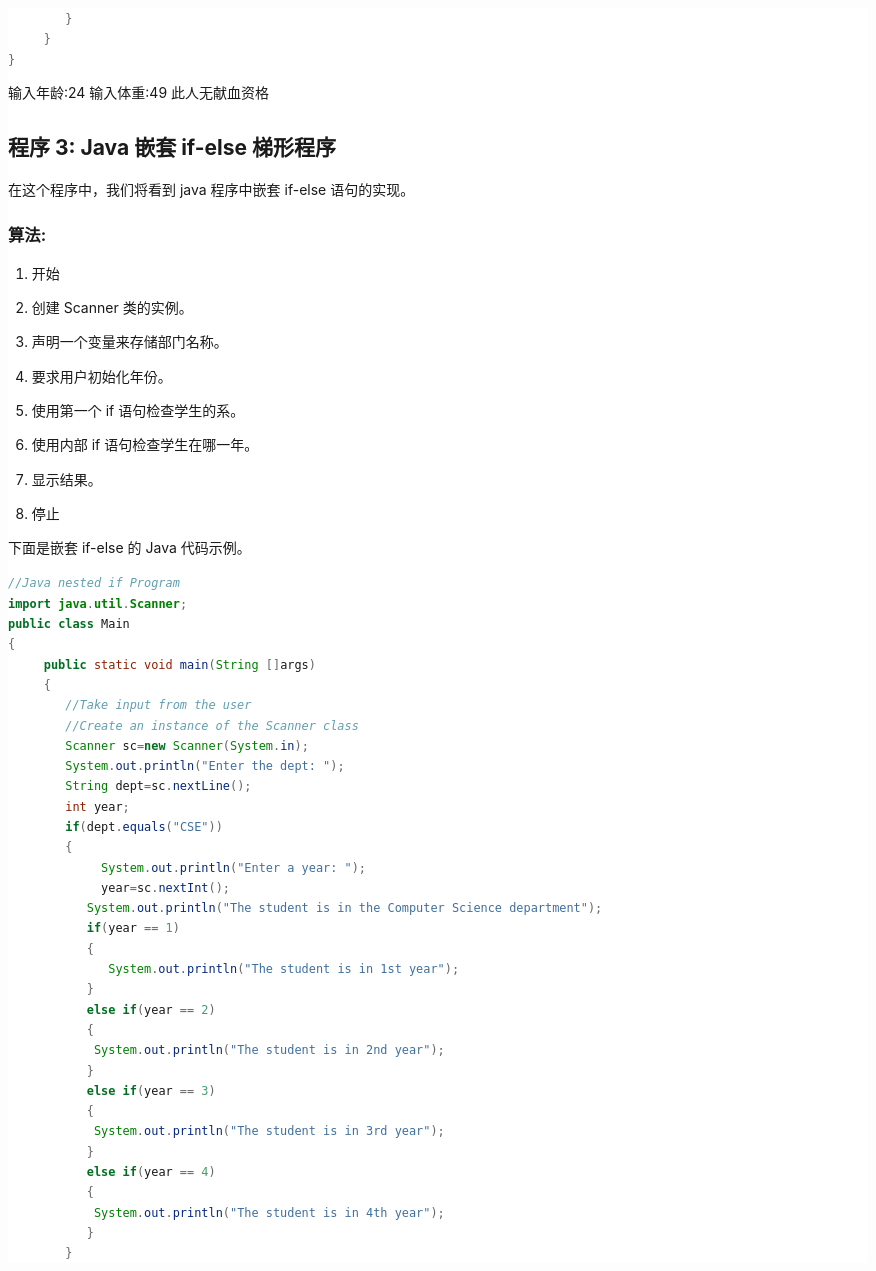 ```java
        }  
     }
}
```

输入年龄:24
输入体重:49
此人无献血资格

## 程序 3: Java 嵌套 if-else 梯形程序

在这个程序中，我们将看到 java 程序中嵌套 if-else 语句的实现。

### 算法:

1.  开始

2.  创建 Scanner 类的实例。

3.  声明一个变量来存储部门名称。

4.  要求用户初始化年份。

5.  使用第一个 if 语句检查学生的系。

6.  使用内部 if 语句检查学生在哪一年。

7.  显示结果。

8.  停止

下面是嵌套 if-else 的 Java 代码示例。

```java
//Java nested if Program
import java.util.Scanner;
public class Main
{
     public static void main(String []args)
     {
        //Take input from the user
        //Create an instance of the Scanner class
        Scanner sc=new Scanner(System.in);
        System.out.println("Enter the dept: ");
        String dept=sc.nextLine();
        int year;
        if(dept.equals("CSE"))
        { 
             System.out.println("Enter a year: ");
             year=sc.nextInt();
           System.out.println("The student is in the Computer Science department"); 
           if(year == 1)
           {
	          System.out.println("The student is in 1st year");
	       }
	       else if(year == 2)
	       {
	        System.out.println("The student is in 2nd year");
	       }
	       else if(year == 3)
	       {
	        System.out.println("The student is in 3rd year");
	       }
	       else if(year == 4)
	       {
	        System.out.println("The student is in 4th year");
	       }
	    }
```